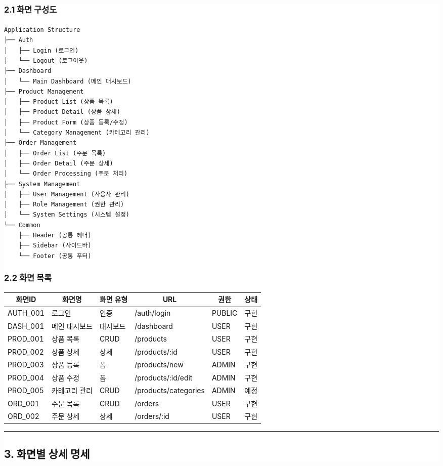 ### 2.1 화면 구성도
```
Application Structure
├── Auth
│   ├── Login (로그인)
│   └── Logout (로그아웃)
├── Dashboard
│   └── Main Dashboard (메인 대시보드)
├── Product Management
│   ├── Product List (상품 목록)
│   ├── Product Detail (상품 상세)
│   ├── Product Form (상품 등록/수정)
│   └── Category Management (카테고리 관리)
├── Order Management
│   ├── Order List (주문 목록)
│   ├── Order Detail (주문 상세)
│   └── Order Processing (주문 처리)
├── System Management
│   ├── User Management (사용자 관리)
│   ├── Role Management (권한 관리)
│   └── System Settings (시스템 설정)
└── Common
    ├── Header (공통 헤더)
    ├── Sidebar (사이드바)
    └── Footer (공통 푸터)
```

### 2.2 화면 목록
| 화면ID | 화면명 | 화면 유형 | URL | 권한 | 상태 |
|--------|--------|----------|-----|------|------|
| AUTH_001 | 로그인 | 인증 | /auth/login | PUBLIC | 구현 |
| DASH_001 | 메인 대시보드 | 대시보드 | /dashboard | USER | 구현 |
| PROD_001 | 상품 목록 | CRUD | /products | USER | 구현 |
| PROD_002 | 상품 상세 | 상세 | /products/:id | USER | 구현 |
| PROD_003 | 상품 등록 | 폼 | /products/new | ADMIN | 구현 |
| PROD_004 | 상품 수정 | 폼 | /products/:id/edit | ADMIN | 구현 |
| PROD_005 | 카테고리 관리 | CRUD | /products/categories | ADMIN | 예정 |
| ORD_001 | 주문 목록 | CRUD | /orders | USER | 구현 |
| ORD_002 | 주문 상세 | 상세 | /orders/:id | USER | 구현 |

---

## 3. 화면별 상세 명세
